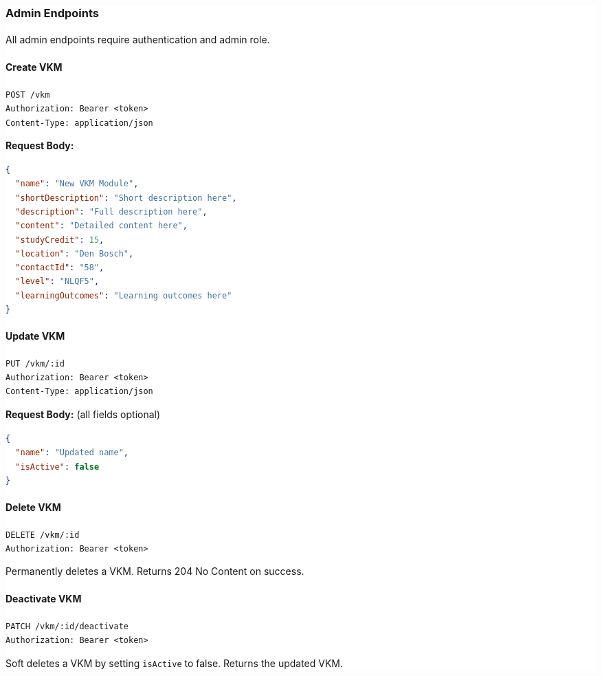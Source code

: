 ### Admin Endpoints

All admin endpoints require authentication and admin role.

#### Create VKM
```http
POST /vkm
Authorization: Bearer <token>
Content-Type: application/json
```

**Request Body:**
```json
{
  "name": "New VKM Module",
  "shortDescription": "Short description here",
  "description": "Full description here",
  "content": "Detailed content here",
  "studyCredit": 15,
  "location": "Den Bosch",
  "contactId": "58",
  "level": "NLQF5",
  "learningOutcomes": "Learning outcomes here"
}
```

#### Update VKM
```http
PUT /vkm/:id
Authorization: Bearer <token>
Content-Type: application/json
```

**Request Body:** (all fields optional)
```json
{
  "name": "Updated name",
  "isActive": false
}
```

#### Delete VKM
```http
DELETE /vkm/:id
Authorization: Bearer <token>
```
Permanently deletes a VKM. Returns 204 No Content on success.

#### Deactivate VKM
```http
PATCH /vkm/:id/deactivate
Authorization: Bearer <token>
```
Soft deletes a VKM by setting `isActive` to false. Returns the updated VKM.
